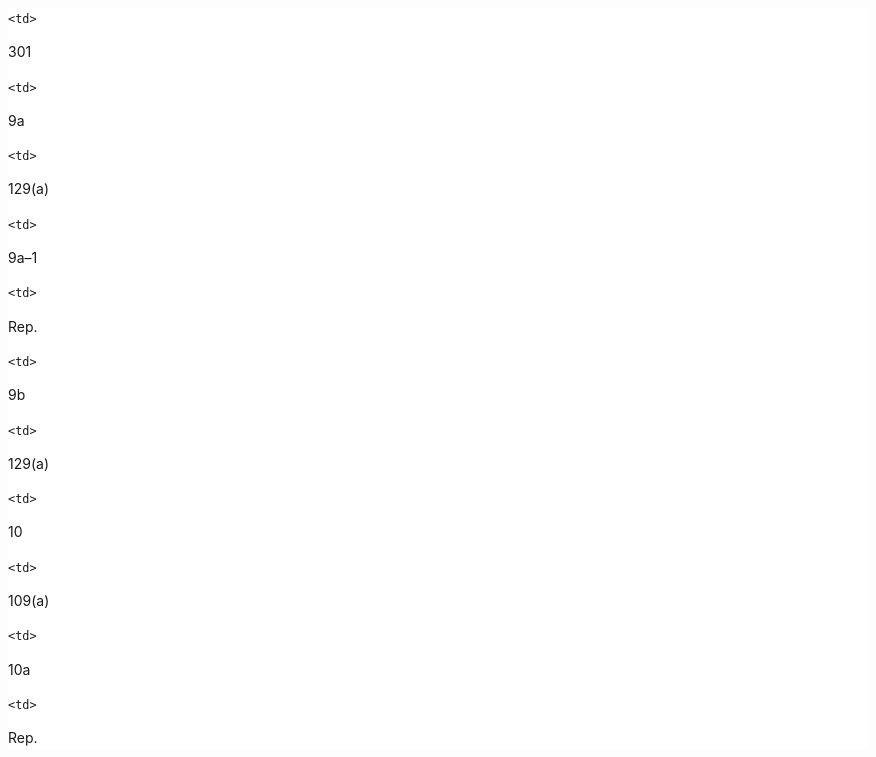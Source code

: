     <td> 

301  </td>

  </tr>

  <tr>

    <td> 

9a  </td>

    <td> 

129(a)  </td>

  </tr>

  <tr>

    <td> 

9a–1  </td>

    <td> 

Rep.  </td>

  </tr>

  <tr>

    <td> 

9b  </td>

    <td> 

129(a)  </td>

  </tr>

  <tr>

    <td> 

10  </td>

    <td> 

109(a)  </td>

  </tr>

  <tr>

    <td> 

10a  </td>

    <td> 

Rep.  </td>

  </tr>
